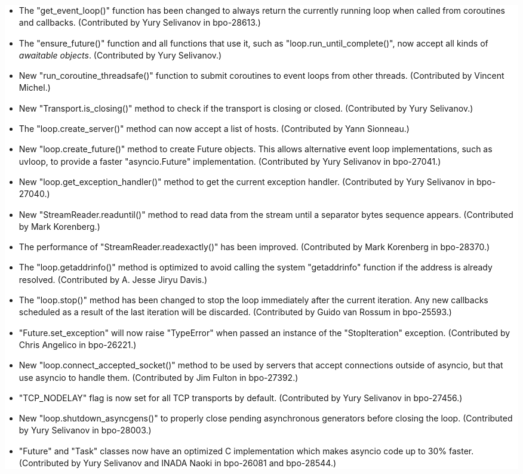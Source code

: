 * The "get_event_loop()" function has been changed to always return
  the currently running loop when called from coroutines and
  callbacks. (Contributed by Yury Selivanov in bpo-28613.)

* The "ensure_future()" function and all functions that use it, such
  as "loop.run_until_complete()", now accept all kinds of *awaitable
  objects*. (Contributed by Yury Selivanov.)

* New "run_coroutine_threadsafe()" function to submit coroutines to
  event loops from other threads. (Contributed by Vincent Michel.)

* New "Transport.is_closing()" method to check if the transport is
  closing or closed. (Contributed by Yury Selivanov.)

* The "loop.create_server()" method can now accept a list of hosts.
  (Contributed by Yann Sionneau.)

* New "loop.create_future()" method to create Future objects.  This
  allows alternative event loop implementations, such as uvloop, to
  provide a faster "asyncio.Future" implementation. (Contributed by
  Yury Selivanov in bpo-27041.)

* New "loop.get_exception_handler()" method to get the current
  exception handler. (Contributed by Yury Selivanov in bpo-27040.)

* New "StreamReader.readuntil()" method to read data from the stream
  until a separator bytes sequence appears. (Contributed by Mark
  Korenberg.)

* The performance of "StreamReader.readexactly()" has been improved.
  (Contributed by Mark Korenberg in bpo-28370.)

* The "loop.getaddrinfo()" method is optimized to avoid calling the
  system "getaddrinfo" function if the address is already resolved.
  (Contributed by A. Jesse Jiryu Davis.)

* The "loop.stop()" method has been changed to stop the loop
  immediately after the current iteration.  Any new callbacks
  scheduled as a result of the last iteration will be discarded.
  (Contributed by Guido van Rossum in bpo-25593.)

* "Future.set_exception" will now raise "TypeError" when passed an
  instance of the "StopIteration" exception. (Contributed by Chris
  Angelico in bpo-26221.)

* New "loop.connect_accepted_socket()" method to be used by servers
  that accept connections outside of asyncio, but that use asyncio to
  handle them. (Contributed by Jim Fulton in bpo-27392.)

* "TCP_NODELAY" flag is now set for all TCP transports by default.
  (Contributed by Yury Selivanov in bpo-27456.)

* New "loop.shutdown_asyncgens()" to properly close pending
  asynchronous generators before closing the loop. (Contributed by
  Yury Selivanov in bpo-28003.)

* "Future" and "Task" classes now have an optimized C implementation
  which makes asyncio code up to 30% faster. (Contributed by Yury
  Selivanov and INADA Naoki in bpo-26081 and bpo-28544.)
